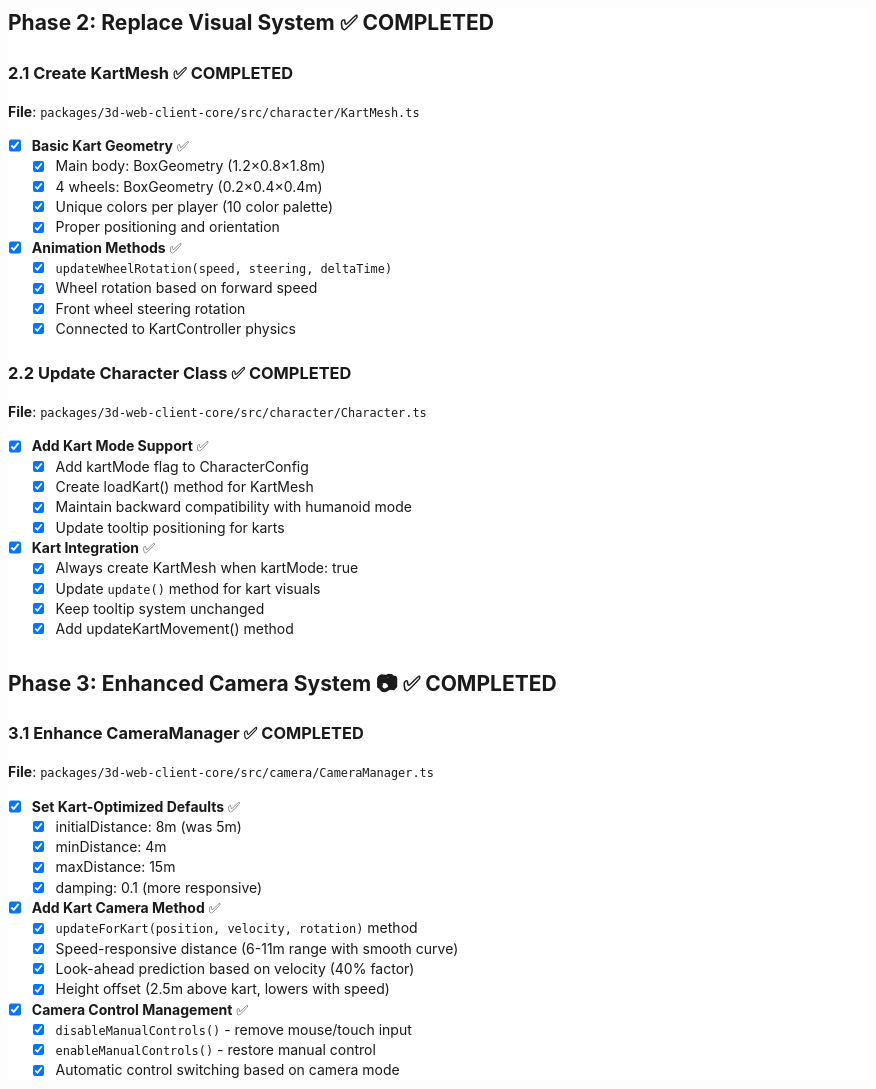 ## Phase 2: Replace Visual System ✅ COMPLETED

### 2.1 Create KartMesh ✅ COMPLETED
**File**: `packages/3d-web-client-core/src/character/KartMesh.ts`

- [x] **Basic Kart Geometry** ✅
  - [x] Main body: BoxGeometry (1.2×0.8×1.8m)
  - [x] 4 wheels: BoxGeometry (0.2×0.4×0.4m)
  - [x] Unique colors per player (10 color palette)
  - [x] Proper positioning and orientation

- [x] **Animation Methods** ✅
  - [x] `updateWheelRotation(speed, steering, deltaTime)`
  - [x] Wheel rotation based on forward speed
  - [x] Front wheel steering rotation
  - [x] Connected to KartController physics

### 2.2 Update Character Class ✅ COMPLETED
**File**: `packages/3d-web-client-core/src/character/Character.ts`

- [x] **Add Kart Mode Support** ✅
  - [x] Add kartMode flag to CharacterConfig
  - [x] Create loadKart() method for KartMesh
  - [x] Maintain backward compatibility with humanoid mode
  - [x] Update tooltip positioning for karts

- [x] **Kart Integration** ✅
  - [x] Always create KartMesh when kartMode: true
  - [x] Update `update()` method for kart visuals
  - [x] Keep tooltip system unchanged
  - [x] Add updateKartMovement() method

## Phase 3: Enhanced Camera System 📷 ✅ COMPLETED

### 3.1 Enhance CameraManager ✅ COMPLETED
**File**: `packages/3d-web-client-core/src/camera/CameraManager.ts`

- [x] **Set Kart-Optimized Defaults** ✅
  - [x] initialDistance: 8m (was 5m)
  - [x] minDistance: 4m 
  - [x] maxDistance: 15m
  - [x] damping: 0.1 (more responsive)

- [x] **Add Kart Camera Method** ✅
  - [x] `updateForKart(position, velocity, rotation)` method
  - [x] Speed-responsive distance (6-11m range with smooth curve)
  - [x] Look-ahead prediction based on velocity (40% factor)
  - [x] Height offset (2.5m above kart, lowers with speed)

- [x] **Camera Control Management** ✅
  - [x] `disableManualControls()` - remove mouse/touch input
  - [x] `enableManualControls()` - restore manual control
  - [x] Automatic control switching based on camera mode
